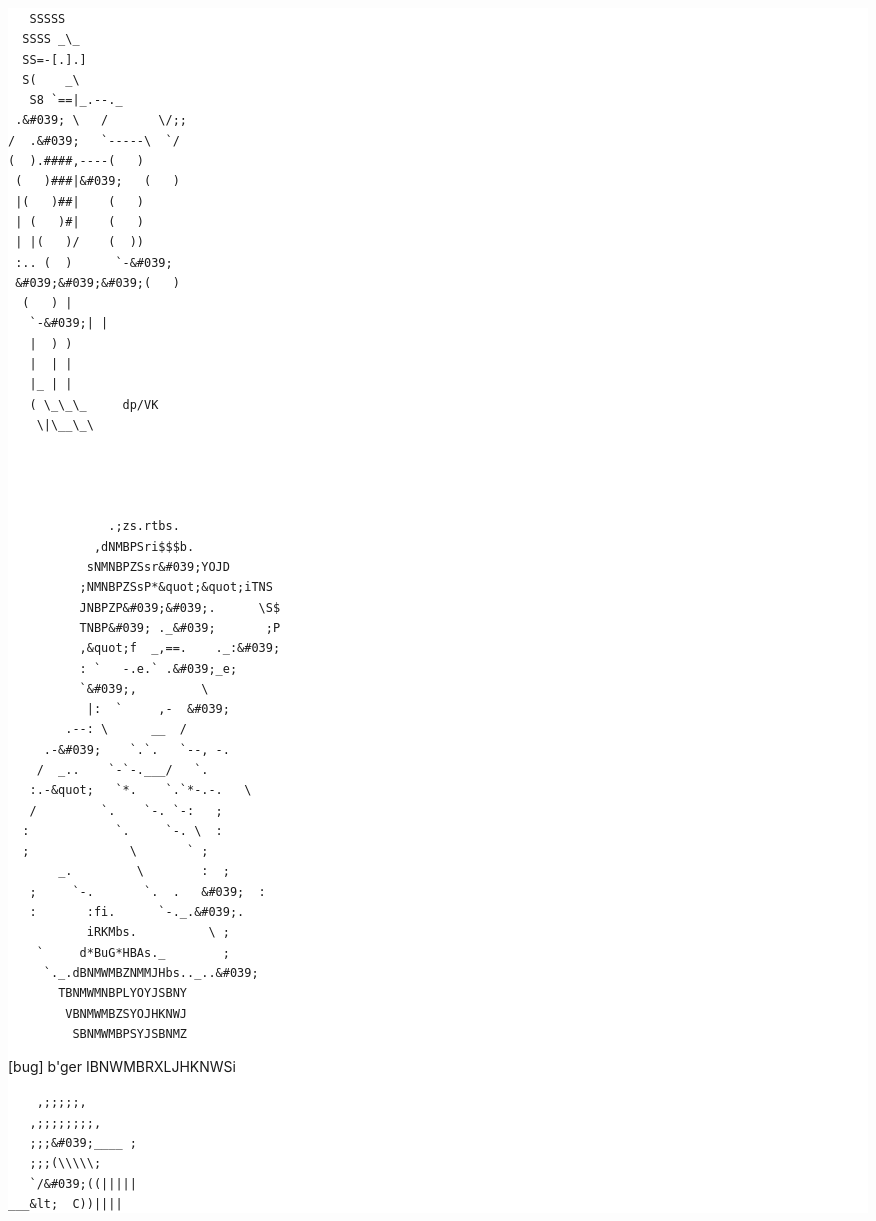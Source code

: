 
       SSSSS     
      SSSS _\_   
      SS=-[.].]  
      S(    _\   
       S8 `==|_.--._
     .&#039; \   /       \/;;
    /  .&#039;   `-----\  `/
    (  ).####,----(   )
     (   )###|&#039;   (   )
     |(   )##|    (   )
     | (   )#|    (   )
     | |(   )/    (  ))
     :.. (  )      `-&#039;
     &#039;&#039;&#039;(   )   
      (   ) |   
       `-&#039;| |   
       |  ) )   
       |  | |   
       |_ | |  
       ( \_\_\_     dp/VK
        \|\__\_\




                  .;zs.rtbs.
                ,dNMBPSri$$$b.
               sNMNBPZSsr&#039;YOJD
              ;NMNBPZSsP*&quot;&quot;iTNS
              JNBPZP&#039;&#039;.      \S$
              TNBP&#039; ._&#039;       ;P
              ,&quot;f  _,==.    ._:&#039;
              : `   -.e.` .&#039;_e;
              `&#039;,         \    
               |:  `     ,-  &#039;
            .--: \      __  /
         .-&#039;    `.`.   `--, -.
        /  _..    `-`-.___/   `.
       :.-&quot;   `*.    `.`*-.-.   \
       /         `.    `-. `-:   ;
      :            `.     `-. \  :
      ;              \       ` ;   
           _.         \        :  ;
       ;     `-.       `.  .   &#039;  :
       :       :fi.      `-._.&#039;.   
               iRKMbs.          \ ;
        `     d*BuG*HBAs._        ;
         `._.dBNMWMBZNMMJHbs.._..&#039;
           TBNMWMNBPLYOYJSBNY
            VBNMWMBZSYOJHKNWJ
             SBNMWMBPSYJSBNMZ
 [bug] b&#039;ger IBNWMBRXLJHKNWSi



        ,;;;;;,
       ,;;;;;;;;,
       ;;;&#039;____ ;
       ;;;(\\\\\;
       `/&#039;((||||| 
    ___&lt;  C))|||| 